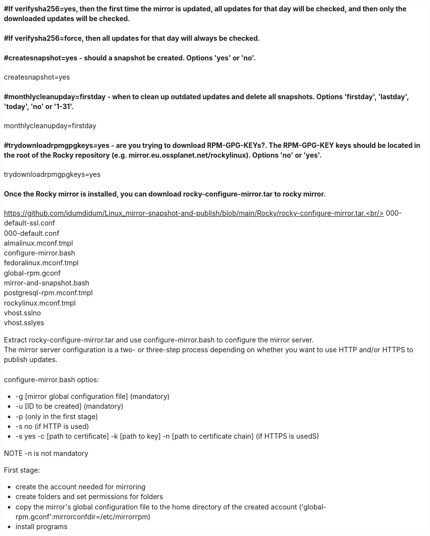 #### #If verifysha256=yes, then the first time the mirror is updated, all updates for that day will be checked, and then only the downloaded updates will be checked.
#### #If verifysha256=force, then all updates for that day will always be checked.
#### #createsnapshot=yes - should a snapshot be created. Options 'yes' or 'no'.
createsnapshot=yes
#### #monthlycleanupday=firstday - when to clean up outdated updates and delete all snapshots. Options 'firstday', 'lastday', 'today', 'no' or '1-31'.
monthlycleanupday=firstday
#### #trydownloadrpmgpgkeys=yes - are you trying to download RPM-GPG-KEYs?. The RPM-GPG-KEY keys should be located in the root of the Rocky repository (e.g. mirror.eu.ossplanet.net/rockylinux). Options 'no' or 'yes'.
trydownloadrpmgpgkeys=yes
<br/>

#### Once the Rocky mirror is installed, you can download rocky-configure-mirror.tar to rocky mirror.<br/>
https://github.com/idumdidum/Linux_mirror-snapshot-and-publish/blob/main/Rocky/rocky-configure-mirror.tar.<br/>
000-default-ssl.conf<br/>
000-default.conf<br/>
almalinux.mconf.tmpl<br/>
configure-mirror.bash<br/>
fedoralinux.mconf.tmpl<br/>
global-rpm.gconf<br/>
mirror-and-snapshot.bash<br/>
postgresql-rpm.mconf.tmpl<br/>
rockylinux.mconf.tmpl<br/>
vhost.sslno<br/>
vhost.sslyes

Extract rocky-configure-mirror.tar and use configure-mirror.bash to configure the mirror server.<br/>
The mirror server configuration is a two- or three-step process depending on whether you want to use HTTP and/or HTTPS to publish updates.<br/><br/>
configure-mirror.bash optios:
- -g [mirror global configuration file] (mandatory)
- -u [ID to be created] (mandatory)
- -p (only in the first stage)
- -s no (if HTTP is used)
- -s yes -c [path to certificate] -k [path to key] -n [path to certificate chain] (if HTTPS is usedS)<br/>

NOTE -n is not mandatory<br/>

First stage:
- create the account needed for mirroring
- create folders and set permissions for folders
- copy the mirror's global configuration file to the home directory of the created account ('global-rpm.gconf':mirrorconfdir=/etc/mirrorrpm)
- install programs<br/>
